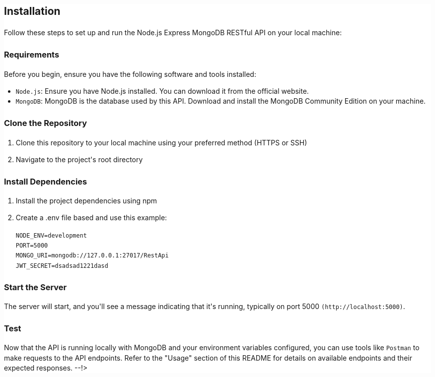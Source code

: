## Installation

Follow these steps to set up and run the Node.js Express MongoDB RESTful API on your local machine:

### Requirements

Before you begin, ensure you have the following software and tools installed:

-   `Node.js`: Ensure you have Node.js installed. You can download it from the official website.
-   `MongoDB`: MongoDB is the database used by this API. Download and install the MongoDB Community Edition on your machine.

### Clone the Repository

1. Clone this repository to your local machine using your preferred method (HTTPS or SSH)

2. Navigate to the project's root directory

### Install Dependencies

1. Install the project dependencies using npm

2. Create a .env file based and use this example:
    ```
    NODE_ENV=development
    PORT=5000
    MONGO_URI=mongodb://127.0.0.1:27017/RestApi
    JWT_SECRET=dsadsad1221dasd
    ```

### Start the Server

The server will start, and you'll see a message indicating that it's running, typically on port 5000 `(http://localhost:5000)`.

### Test

Now that the API is running locally with MongoDB and your environment variables configured, you can use tools like `Postman` to make requests to the API endpoints. Refer to the "Usage" section of this README for details on available endpoints and their expected responses.
--!>
